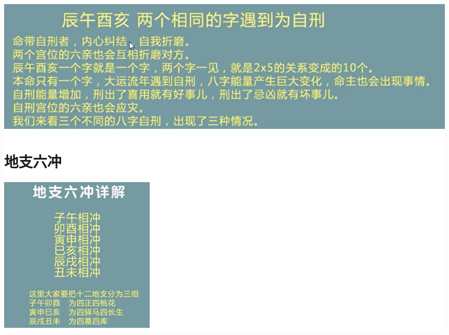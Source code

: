 ![image-20221112141553411](assets/image-20221112141553411.png)

# 地支六冲

<img src="assets/image-20221112180341565.png" alt="image-20221112180341565" style="zoom:33%;" />
